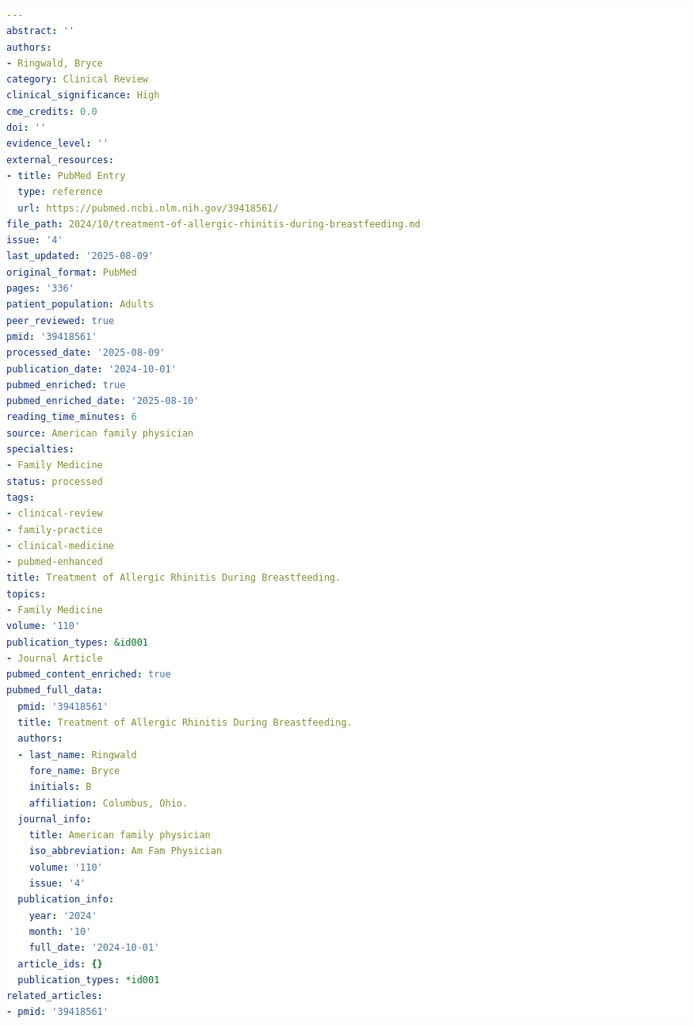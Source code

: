 ```yaml
---
abstract: ''
authors:
- Ringwald, Bryce
category: Clinical Review
clinical_significance: High
cme_credits: 0.0
doi: ''
evidence_level: ''
external_resources:
- title: PubMed Entry
  type: reference
  url: https://pubmed.ncbi.nlm.nih.gov/39418561/
file_path: 2024/10/treatment-of-allergic-rhinitis-during-breastfeeding.md
issue: '4'
last_updated: '2025-08-09'
original_format: PubMed
pages: '336'
patient_population: Adults
peer_reviewed: true
pmid: '39418561'
processed_date: '2025-08-09'
publication_date: '2024-10-01'
pubmed_enriched: true
pubmed_enriched_date: '2025-08-10'
reading_time_minutes: 6
source: American family physician
specialties:
- Family Medicine
status: processed
tags:
- clinical-review
- family-practice
- clinical-medicine
- pubmed-enhanced
title: Treatment of Allergic Rhinitis During Breastfeeding.
topics:
- Family Medicine
volume: '110'
publication_types: &id001
- Journal Article
pubmed_content_enriched: true
pubmed_full_data:
  pmid: '39418561'
  title: Treatment of Allergic Rhinitis During Breastfeeding.
  authors:
  - last_name: Ringwald
    fore_name: Bryce
    initials: B
    affiliation: Columbus, Ohio.
  journal_info:
    title: American family physician
    iso_abbreviation: Am Fam Physician
    volume: '110'
    issue: '4'
  publication_info:
    year: '2024'
    month: '10'
    full_date: '2024-10-01'
  article_ids: {}
  publication_types: *id001
related_articles:
- pmid: '39418561'
```